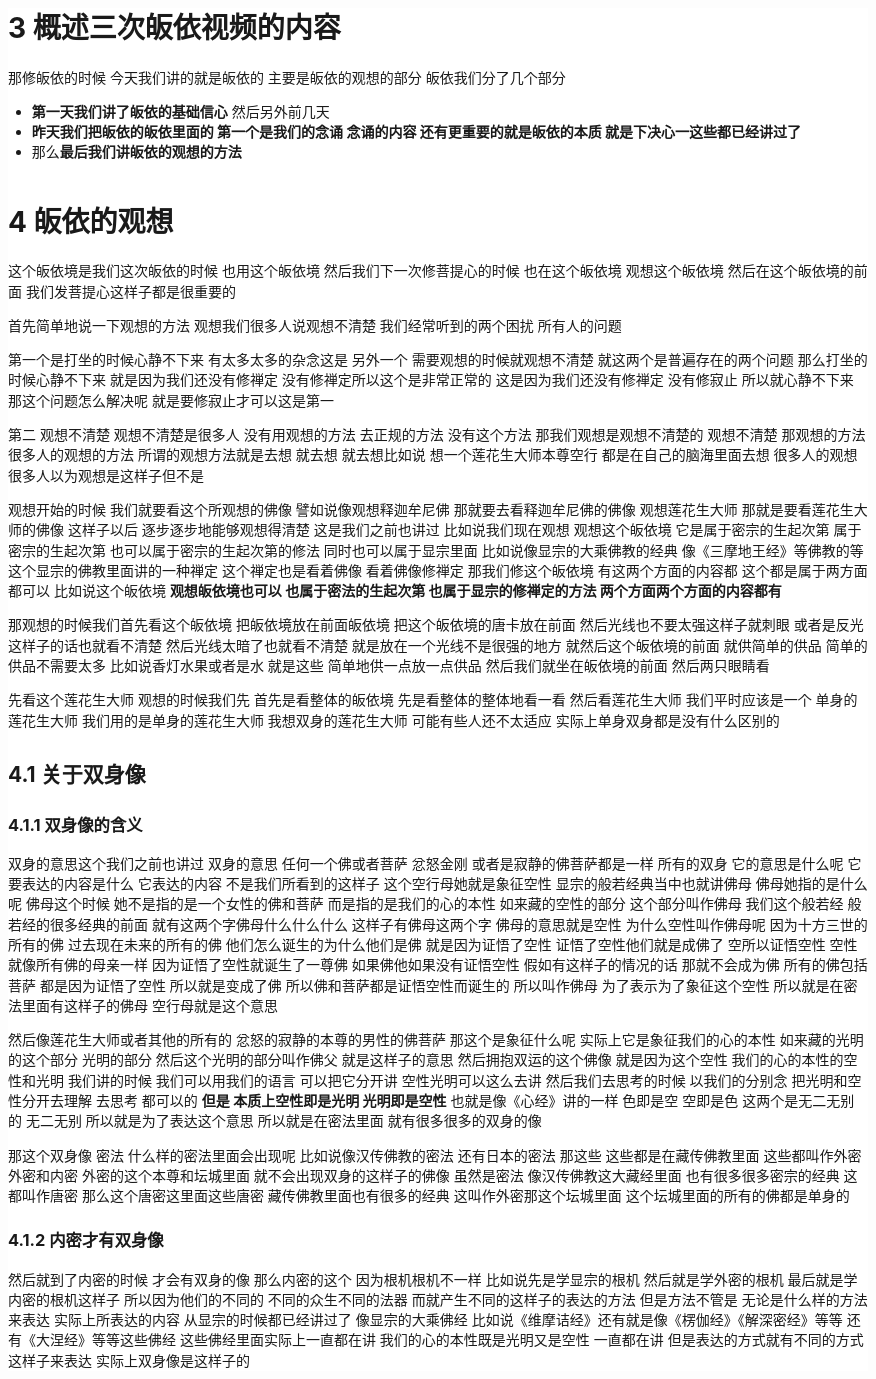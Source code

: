# 3 概述三次皈依视频的内容

那修皈依的时候 今天我们讲的就是皈依的 主要是皈依的观想的部分 皈依我们分了几个部分

- **第一天我们讲了皈依的基础信心** 然后另外前几天
- **昨天我们把皈依的皈依里面的 第一个是我们的念诵 念诵的内容 还有更重要的就是皈依的本质 就是下决心一这些都已经讲过了**
- 那么**最后我们讲皈依的观想的方法**

# 4 皈依的观想

这个皈依境是我们这次皈依的时候 也用这个皈依境 然后我们下一次修菩提心的时候 也在这个皈依境 观想这个皈依境 然后在这个皈依境的前面 我们发菩提心这样子都是很重要的

首先简单地说一下观想的方法 观想我们很多人说观想不清楚 我们经常听到的两个困扰 所有人的问题

第一个是打坐的时候心静不下来 有太多太多的杂念这是 另外一个 需要观想的时候就观想不清楚 就这两个是普遍存在的两个问题 那么打坐的时候心静不下来 就是因为我们还没有修禅定 没有修禅定所以这个是非常正常的 这是因为我们还没有修禅定 没有修寂止 所以就心静不下来 那这个问题怎么解决呢 就是要修寂止才可以这是第一

第二 观想不清楚 观想不清楚是很多人 没有用观想的方法 去正规的方法 没有这个方法 那我们观想是观想不清楚的 观想不清楚 那观想的方法很多人的观想的方法 所谓的观想方法就是去想 就去想 就去想比如说 想一个莲花生大师本尊空行 都是在自己的脑海里面去想 很多人的观想 很多人以为观想是这样子但不是

观想开始的时候 我们就要看这个所观想的佛像 譬如说像观想释迦牟尼佛 那就要去看释迦牟尼佛的佛像 观想莲花生大师 那就是要看莲花生大师的佛像 这样子以后 逐步逐步地能够观想得清楚 这是我们之前也讲过 比如说我们现在观想 观想这个皈依境 它是属于密宗的生起次第 属于密宗的生起次第 也可以属于密宗的生起次第的修法 同时也可以属于显宗里面 比如说像显宗的大乘佛教的经典 像《三摩地王经》等佛教的等 这个显宗的佛教里面讲的一种禅定 这个禅定也是看着佛像 看着佛像修禅定 那我们修这个皈依境 有这两个方面的内容都 这个都是属于两方面都可以 比如说这个皈依境 **观想皈依境也可以 也属于密法的生起次第 也属于显宗的修禅定的方法 两个方面两个方面的内容都有**

那观想的时候我们首先看这个皈依境 把皈依境放在前面皈依境 把这个皈依境的唐卡放在前面 然后光线也不要太强这样子就刺眼 或者是反光这样子的话也就看不清楚 然后光线太暗了也就看不清楚 就是放在一个光线不是很强的地方 就然后这个皈依境的前面 就供简单的供品 简单的供品不需要太多 比如说香灯水果或者是水 就是这些 简单地供一点放一点供品 然后我们就坐在皈依境的前面 然后两只眼睛看

先看这个莲花生大师 观想的时候我们先 首先是看整体的皈依境 先是看整体的整体地看一看 然后看莲花生大师 我们平时应该是一个 单身的莲花生大师 我们用的是单身的莲花生大师 我想双身的莲花生大师 可能有些人还不太适应 实际上单身双身都是没有什么区别的

## 4.1 关于双身像

### 4.1.1 双身像的含义

双身的意思这个我们之前也讲过 双身的意思 任何一个佛或者菩萨 忿怒金刚 或者是寂静的佛菩萨都是一样 所有的双身 它的意思是什么呢 它要表达的内容是什么 它表达的内容 不是我们所看到的这样子 这个空行母她就是象征空性 显宗的般若经典当中也就讲佛母 佛母她指的是什么呢 佛母这个时候 她不是指的是一个女性的佛和菩萨 而是指的是我们的心的本性 如来藏的空性的部分 这个部分叫作佛母 我们这个般若经 般若经的很多经典的前面 就有这两个字佛母什么什么什么 这样子有佛母这两个字 佛母的意思就是空性 为什么空性叫作佛母呢 因为十方三世的所有的佛 过去现在未来的所有的佛 他们怎么诞生的为什么他们是佛 就是因为证悟了空性 证悟了空性他们就是成佛了 空所以证悟空性 空性就像所有佛的母亲一样 因为证悟了空性就诞生了一尊佛 如果佛他如果没有证悟空性 假如有这样子的情况的话 那就不会成为佛 所有的佛包括菩萨 都是因为证悟了空性 所以就是变成了佛 所以佛和菩萨都是证悟空性而诞生的 所以叫作佛母 为了表示为了象征这个空性 所以就是在密法里面有这样子的佛母 空行母就是这个意思

然后像莲花生大师或者其他的所有的 忿怒的寂静的本尊的男性的佛菩萨 那这个是象征什么呢 实际上它是象征我们的心的本性 如来藏的光明的这个部分 光明的部分 然后这个光明的部分叫作佛父 就是这样子的意思 然后拥抱双运的这个佛像 就是因为这个空性 我们的心的本性的空性和光明 我们讲的时候 我们可以用我们的语言 可以把它分开讲 空性光明可以这么去讲 然后我们去思考的时候 以我们的分别念 把光明和空性分开去理解 去思考 都可以的 **但是 本质上空性即是光明 光明即是空性** 也就是像《心经》讲的一样 色即是空 空即是色 这两个是无二无别的 无二无别 所以就是为了表达这个意思 所以就是在密法里面 就有很多很多的双身的像

那这个双身像 密法 什么样的密法里面会出现呢 比如说像汉传佛教的密法 还有日本的密法 那这些 这些都是在藏传佛教里面 这些都叫作外密 外密和内密 外密的这个本尊和坛城里面 就不会出现双身的这样子的佛像 虽然是密法 像汉传佛教这大藏经里面 也有很多很多密宗的经典 这都叫作唐密 那么这个唐密这里面这些唐密 藏传佛教里面也有很多的经典 这叫作外密那这个坛城里面 这个坛城里面的所有的佛都是单身的

### 4.1.2 内密才有双身像

然后就到了内密的时候 才会有双身的像 那么内密的这个 因为根机根机不一样 比如说先是学显宗的根机 然后就是学外密的根机 最后就是学内密的根机这样子 所以因为他们的不同的 不同的众生不同的法器 而就产生不同的这样子的表达的方法 但是方法不管是 无论是什么样的方法来表达 实际上所表达的内容 从显宗的时候都已经讲过了 像显宗的大乘佛经 比如说《维摩诘经》还有就是像《楞伽经》《解深密经》等等 还有《大涅经》等等这些佛经 这些佛经里面实际上一直都在讲 我们的心的本性既是光明又是空性 一直都在讲 但是表达的方式就有不同的方式 这样子来表达 实际上双身像是这样子的
